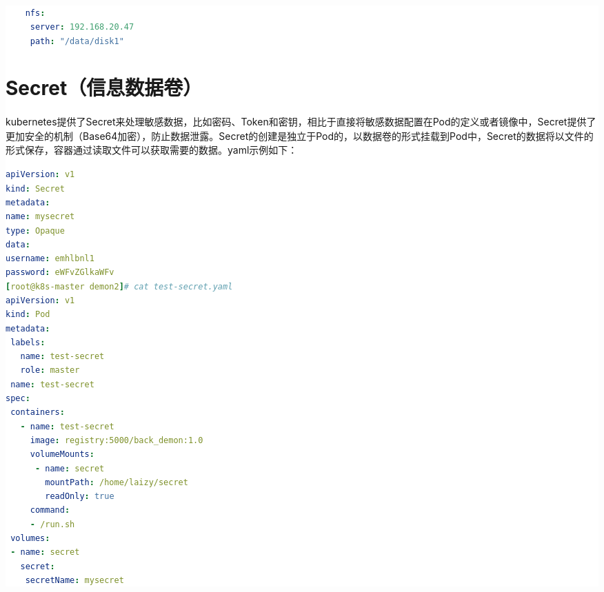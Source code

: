 ```yaml
    nfs:
     server: 192.168.20.47
     path: "/data/disk1"
 ```

 # Secret（信息数据卷）
 kubernetes提供了Secret来处理敏感数据，比如密码、Token和密钥，相比于直接将敏感数据配置在Pod的定义或者镜像中，Secret提供了更加安全的机制（Base64加密），防止数据泄露。Secret的创建是独立于Pod的，以数据卷的形式挂载到Pod中，Secret的数据将以文件的形式保存，容器通过读取文件可以获取需要的数据。yaml示例如下：
 ```yaml
 apiVersion: v1
kind: Secret
metadata:
 name: mysecret
type: Opaque
data:
 username: emhlbnl1
 password: eWFvZGlkaWFv
[root@k8s-master demon2]# cat test-secret.yaml
apiVersion: v1
kind: Pod
metadata:
  labels:
    name: test-secret
    role: master
  name: test-secret
spec:
  containers:
    - name: test-secret
      image: registry:5000/back_demon:1.0
      volumeMounts:
       - name: secret
         mountPath: /home/laizy/secret
         readOnly: true
      command:
      - /run.sh
  volumes:
  - name: secret
    secret:
     secretName: mysecret
```
